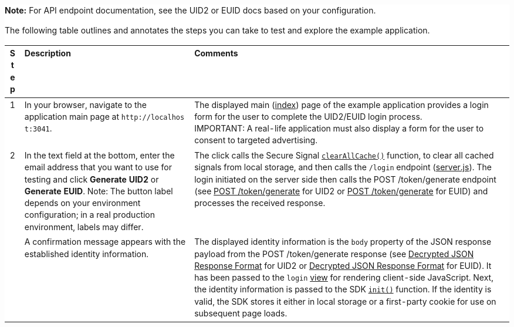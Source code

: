 **Note:** For API endpoint documentation, see the UID2 or EUID docs based on your configuration.

The following table outlines and annotates the steps you can take to test and explore the example application.

| Step | Description                                                                                                                                                                                                                                                | Comments                                                                                                                                                                                                                                                                                                                                                                                                                                                                                                                                                                                                                                                                                                                                                                              |
| :--: | :--------------------------------------------------------------------------------------------------------------------------------------------------------------------------------------------------------------------------------------------------------- | :------------------------------------------------------------------------------------------------------------------------------------------------------------------------------------------------------------------------------------------------------------------------------------------------------------------------------------------------------------------------------------------------------------------------------------------------------------------------------------------------------------------------------------------------------------------------------------------------------------------------------------------------------------------------------------------------------------------------------------------------------------------------------------ |
|  1   | In your browser, navigate to the application main page at `http://localhost:3041`.                                                                                                                                                                         | The displayed main ([index](views/index.html)) page of the example application provides a login form for the user to complete the UID2/EUID login process.</br>IMPORTANT: A real-life application must also display a form for the user to consent to targeted advertising.                                                                                                                                                                                                                                                                                                                                                                                                                                                                                                                |
|  2   | In the text field at the bottom, enter the email address that you want to use for testing and click **Generate UID2** or **Generate EUID**. Note: The button label depends on your environment configuration; in a real production environment, labels may differ. | The click calls the Secure Signal [`clearAllCache()`](https://developers.google.com/publisher-tag/reference#googletag.secureSignals.SecureSignalProvidersArray_clearAllCache) function, to clear all cached signals from local storage, and then calls the `/login` endpoint ([server.js](server.js)). The login initiated on the server side then calls the POST /token/generate endpoint (see [POST /token/generate](https://unifiedid.com/docs/endpoints/post-token-generate#decrypted-json-response-format) for UID2 or [POST /token/generate](https://euid.eu/docs/endpoints/post-token-generate#decrypted-json-response-format) for EUID) and processes the received response.                                                                                                                                                            |
|      | A confirmation message appears with the established identity information.                                                                                                                                                                             | The displayed identity information is the `body` property of the JSON response payload from the POST /token/generate response (see [Decrypted JSON Response Format](https://unifiedid.com/docs/endpoints/post-token-generate#decrypted-json-response-format) for UID2 or [Decrypted JSON Response Format](https://euid.eu/docs/endpoints/post-token-generate#decrypted-json-response-format) for EUID). It has been passed to the `login` [view](views/login.html) for rendering client-side JavaScript. Next, the identity information is passed to the SDK [`init()`](https://unifiedid.com/docs/sdks/sdk-ref-javascript#initopts-object-void) function. If the identity is valid, the SDK stores it either in local storage or a first-party cookie for use on subsequent page loads.                                                             |